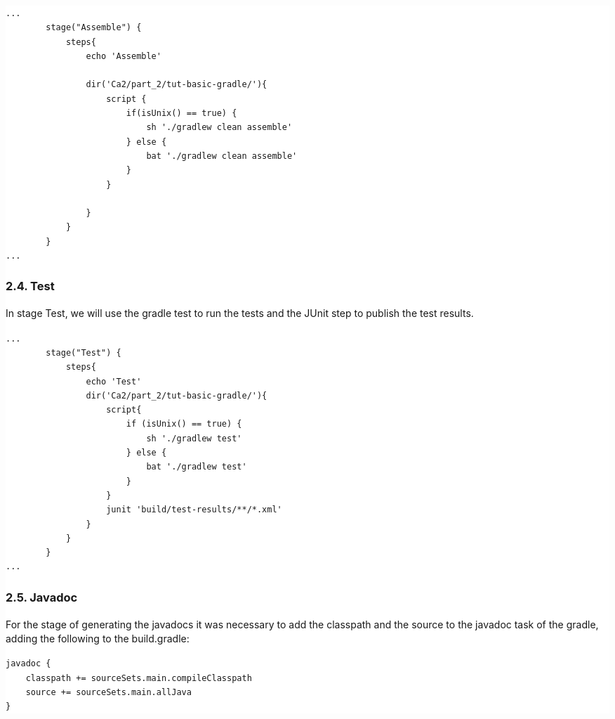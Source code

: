 ```
...
        stage("Assemble") {
            steps{
                echo 'Assemble'
                
                dir('Ca2/part_2/tut-basic-gradle/'){
                    script {
                        if(isUnix() == true) {
                            sh './gradlew clean assemble'
                        } else {
                            bat './gradlew clean assemble'
                        }
                    }
                    
                }
            }
        }
...
```

### 2.4. Test

In stage Test, we will use the gradle test to run the tests and the JUnit step to publish the test results.

```
...
        stage("Test") {
            steps{
                echo 'Test'
                dir('Ca2/part_2/tut-basic-gradle/'){
                    script{
                        if (isUnix() == true) {
                            sh './gradlew test'
                        } else {
                            bat './gradlew test'
                        }
                    }
                    junit 'build/test-results/**/*.xml'
                }
            }
        }
...
```

### 2.5. Javadoc

For the stage of generating the javadocs it was necessary to add the classpath and the source to the javadoc task of the
gradle, adding the following to the build.gradle:

```
javadoc {
    classpath += sourceSets.main.compileClasspath
    source += sourceSets.main.allJava
}
```
